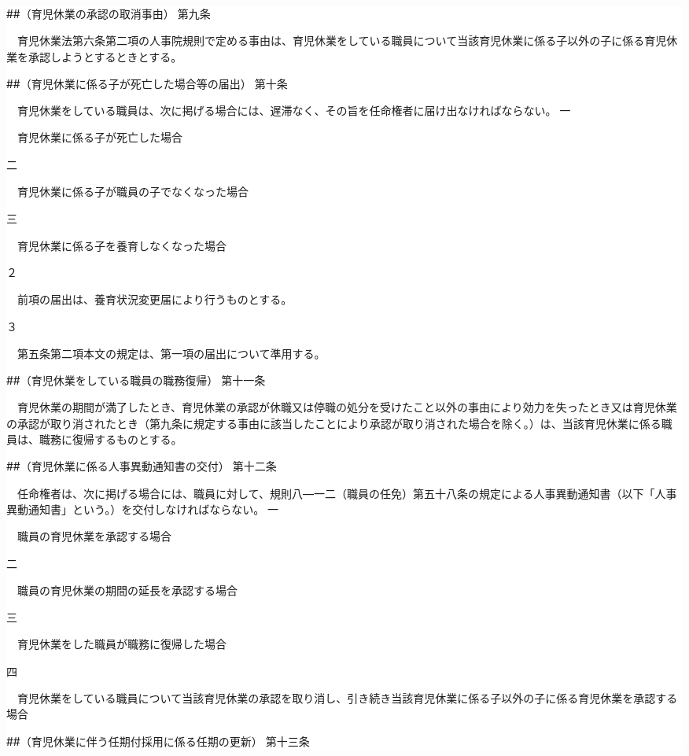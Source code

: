 
##（育児休業の承認の取消事由）
第九条

　育児休業法第六条第二項の人事院規則で定める事由は、育児休業をしている職員について当該育児休業に係る子以外の子に係る育児休業を承認しようとするときとする。



##（育児休業に係る子が死亡した場合等の届出）
第十条

　育児休業をしている職員は、次に掲げる場合には、遅滞なく、その旨を任命権者に届け出なければならない。
一

　育児休業に係る子が死亡した場合

二

　育児休業に係る子が職員の子でなくなった場合

三

　育児休業に係る子を養育しなくなった場合


２

　前項の届出は、養育状況変更届により行うものとする。

３

　第五条第二項本文の規定は、第一項の届出について準用する。



##（育児休業をしている職員の職務復帰）
第十一条

　育児休業の期間が満了したとき、育児休業の承認が休職又は停職の処分を受けたこと以外の事由により効力を失ったとき又は育児休業の承認が取り消されたとき（第九条に規定する事由に該当したことにより承認が取り消された場合を除く。）は、当該育児休業に係る職員は、職務に復帰するものとする。



##（育児休業に係る人事異動通知書の交付）
第十二条

　任命権者は、次に掲げる場合には、職員に対して、規則八—一二（職員の任免）第五十八条の規定による人事異動通知書（以下「人事異動通知書」という。）を交付しなければならない。
一

　職員の育児休業を承認する場合

二

　職員の育児休業の期間の延長を承認する場合

三

　育児休業をした職員が職務に復帰した場合

四

　育児休業をしている職員について当該育児休業の承認を取り消し、引き続き当該育児休業に係る子以外の子に係る育児休業を承認する場合




##（育児休業に伴う任期付採用に係る任期の更新）
第十三条
